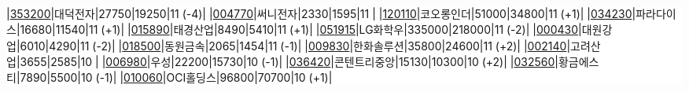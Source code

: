 |[353200](https://finance.daum.net/quotes/A353200)|대덕전자|27750|19250|11 (-4)|
|[004770](https://finance.daum.net/quotes/A004770)|써니전자|2330|1595|11 |
|[120110](https://finance.daum.net/quotes/A120110)|코오롱인더|51000|34800|11 (+1)|
|[034230](https://finance.daum.net/quotes/A034230)|파라다이스|16680|11540|11 (+1)|
|[015890](https://finance.daum.net/quotes/A015890)|태경산업|8490|5410|11 (+1)|
|[051915](https://finance.daum.net/quotes/A051915)|LG화학우|335000|218000|11 (-2)|
|[000430](https://finance.daum.net/quotes/A000430)|대원강업|6010|4290|11 (-2)|
|[018500](https://finance.daum.net/quotes/A018500)|동원금속|2065|1454|11 (-1)|
|[009830](https://finance.daum.net/quotes/A009830)|한화솔루션|35800|24600|11 (+2)|
|[002140](https://finance.daum.net/quotes/A002140)|고려산업|3655|2585|10 |
|[006980](https://finance.daum.net/quotes/A006980)|우성|22200|15730|10 (-1)|
|[036420](https://finance.daum.net/quotes/A036420)|콘텐트리중앙|15130|10300|10 (+2)|
|[032560](https://finance.daum.net/quotes/A032560)|황금에스티|7890|5500|10 (-1)|
|[010060](https://finance.daum.net/quotes/A010060)|OCI홀딩스|96800|70700|10 (+1)|
